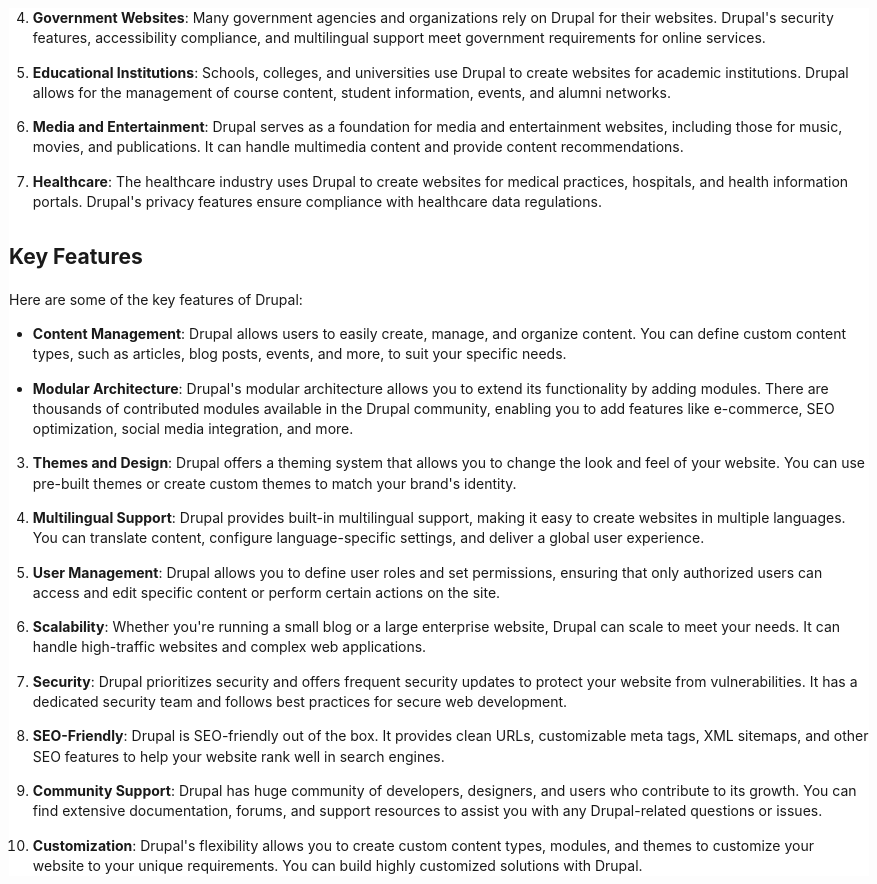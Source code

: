 4. **Government Websites**: Many government agencies and organizations rely on Drupal for their websites. Drupal's security features, accessibility compliance, and multilingual support meet government requirements for online services.

5. **Educational Institutions**: Schools, colleges, and universities use Drupal to create websites for academic institutions. Drupal allows for the management of course content, student information, events, and alumni networks.

9. **Media and Entertainment**: Drupal serves as a foundation for media and entertainment websites, including those for music, movies, and publications. It can handle multimedia content and provide content recommendations.

10. **Healthcare**: The healthcare industry uses Drupal to create websites for medical practices, hospitals, and health information portals. Drupal's privacy features ensure compliance with healthcare data regulations.

## **Key Features**

Here are some of the key features of Drupal:

- **Content Management**: Drupal allows users to easily create, manage, and organize content. You can define custom content types, such as articles, blog posts, events, and more, to suit your specific needs.

- **Modular Architecture**: Drupal's modular architecture allows you to extend its functionality by adding modules. There are thousands of contributed modules available in the Drupal community, enabling you to add features like e-commerce, SEO optimization, social media integration, and more.

3. **Themes and Design**: Drupal offers a theming system that allows you to change the look and feel of your website. You can use pre-built themes or create custom themes to match your brand's identity.

4. **Multilingual Support**: Drupal provides built-in multilingual support, making it easy to create websites in multiple languages. You can translate content, configure language-specific settings, and deliver a global user experience.

5. **User Management**: Drupal allows you to define user roles and set permissions, ensuring that only authorized users can access and edit specific content or perform certain actions on the site.

6. **Scalability**: Whether you're running a small blog or a large enterprise website, Drupal can scale to meet your needs. It can handle high-traffic websites and complex web applications.

7. **Security**: Drupal prioritizes security and offers frequent security updates to protect your website from vulnerabilities. It has a dedicated security team and follows best practices for secure web development.

8. **SEO-Friendly**: Drupal is SEO-friendly out of the box. It provides clean URLs, customizable meta tags, XML sitemaps, and other SEO features to help your website rank well in search engines.

9. **Community Support**: Drupal has huge community of developers, designers, and users who contribute to its growth. You can find extensive documentation, forums, and support resources to assist you with any Drupal-related questions or issues.

10. **Customization**: Drupal's flexibility allows you to create custom content types, modules, and themes to customize your website to your unique requirements. You can build highly customized solutions with Drupal.
